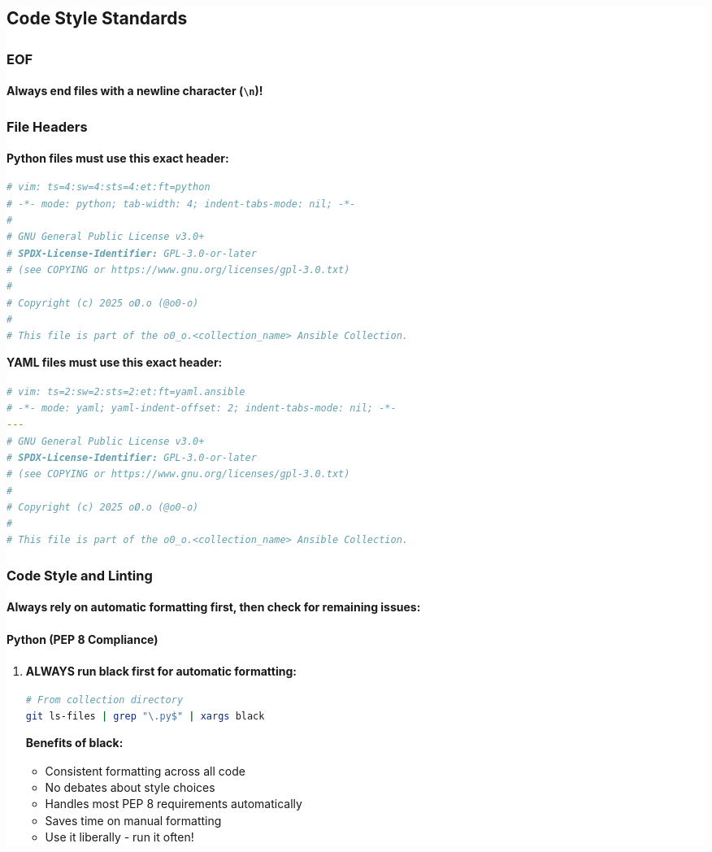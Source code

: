 
## Code Style Standards

### EOF

**Always end files with a newline character (`\n`)!**

### File Headers

**Python files must use this exact header:**
```python
# vim: ts=4:sw=4:sts=4:et:ft=python
# -*- mode: python; tab-width: 4; indent-tabs-mode: nil; -*-
#
# GNU General Public License v3.0+
# SPDX-License-Identifier: GPL-3.0-or-later
# (see COPYING or https://www.gnu.org/licenses/gpl-3.0.txt)
#
# Copyright (c) 2025 oØ.o (@o0-o)
#
# This file is part of the o0_o.<collection_name> Ansible Collection.
```

**YAML files must use this exact header:**
```yaml
# vim: ts=2:sw=2:sts=2:et:ft=yaml.ansible
# -*- mode: yaml; yaml-indent-offset: 2; indent-tabs-mode: nil; -*-
---
# GNU General Public License v3.0+
# SPDX-License-Identifier: GPL-3.0-or-later
# (see COPYING or https://www.gnu.org/licenses/gpl-3.0.txt)
#
# Copyright (c) 2025 oØ.o (@o0-o)
#
# This file is part of the o0_o.<collection_name> Ansible Collection.
```

### Code Style and Linting

**Always rely on automatic formatting first, then check for remaining issues:**

#### Python (PEP 8 Compliance)

1. **ALWAYS run black first for automatic formatting:**
   ```bash
   # From collection directory
   git ls-files | grep "\.py$" | xargs black
   ```

   **Benefits of black:**
   - Consistent formatting across all code
   - No debates about style choices
   - Handles most PEP 8 requirements automatically
   - Saves time on manual formatting
   - Use it liberally - run it often!
